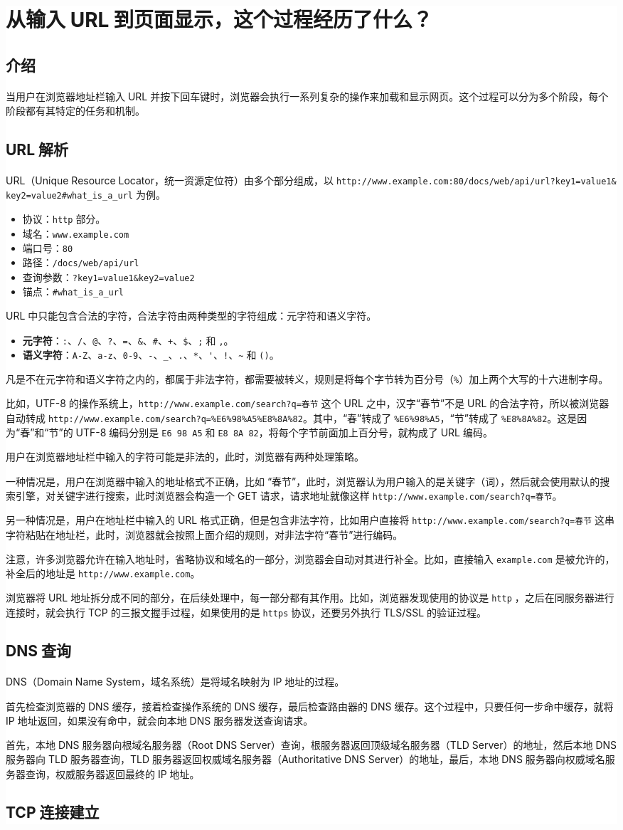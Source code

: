 # 从输入 URL 到页面显示，这个过程经历了什么？

## 介绍

当用户在浏览器地址栏输入 URL 并按下回车键时，浏览器会执行一系列复杂的操作来加载和显示网页。这个过程可以分为多个阶段，每个阶段都有其特定的任务和机制。

## URL 解析

URL（Unique Resource Locator，统一资源定位符）由多个部分组成，以 `http://www.example.com:80/docs/web/api/url?key1=value1&key2=value2#what_is_a_url` 为例。

- 协议：`http` 部分。
- 域名：`www.example.com`
- 端口号：`80`
- 路径：`/docs/web/api/url`
- 查询参数：`?key1=value1&key2=value2`
- 锚点：`#what_is_a_url`

URL 中只能包含合法的字符，合法字符由两种类型的字符组成：元字符和语义字符。

- **元字符**：`:`、`/`、`@`、`?`、`=`、`&`、`#`、`+`、`$`、`;` 和 `,`。
- **语义字符**：`A-Z`、`a-z`、`0-9`、`-`、`_`、`.`、`*`、`'`、`!`、`~` 和 `()`。

凡是不在元字符和语义字符之内的，都属于非法字符，都需要被转义，规则是将每个字节转为百分号（`%`）加上两个大写的十六进制字母。

比如，UTF-8 的操作系统上，`http://www.example.com/search?q=春节` 这个 URL 之中，汉字“春节”不是 URL 的合法字符，所以被浏览器自动转成 `http://www.example.com/search?q=%E6%98%A5%E8%8A%82`。其中，“春”转成了 `%E6%98%A5`，“节”转成了 `%E8%8A%82`。这是因为“春”和“节”的 UTF-8 编码分别是 `E6 98 A5` 和 `E8 8A 82`，将每个字节前面加上百分号，就构成了 URL 编码。

用户在浏览器地址栏中输入的字符可能是非法的，此时，浏览器有两种处理策略。

一种情况是，用户在浏览器中输入的地址格式不正确，比如 “春节”，此时，浏览器认为用户输入的是关键字（词），然后就会使用默认的搜索引擎，对关键字进行搜索，此时浏览器会构造一个 GET 请求，请求地址就像这样 `http://www.example.com/search?q=春节`。

另一种情况是，用户在地址栏中输入的 URL 格式正确，但是包含非法字符，比如用户直接将 `http://www.example.com/search?q=春节` 这串字符粘贴在地址栏，此时，浏览器就会按照上面介绍的规则，对非法字符“春节”进行编码。

注意，许多浏览器允许在输入地址时，省略协议和域名的一部分，浏览器会自动对其进行补全。比如，直接输入 `example.com` 是被允许的，补全后的地址是 `http://www.example.com`。

浏览器将 URL 地址拆分成不同的部分，在后续处理中，每一部分都有其作用。比如，浏览器发现使用的协议是 `http` ，之后在同服务器进行连接时，就会执行 TCP 的三报文握手过程，如果使用的是 `https` 协议，还要另外执行 TLS/SSL 的验证过程。

## DNS 查询

DNS（Domain Name System，域名系统）是将域名映射为 IP 地址的过程。

首先检查浏览器的 DNS 缓存，接着检查操作系统的 DNS 缓存，最后检查路由器的 DNS 缓存。这个过程中，只要任何一步命中缓存，就将 IP 地址返回，如果没有命中，就会向本地 DNS 服务器发送查询请求。

首先，本地 DNS 服务器向根域名服务器（Root DNS Server）查询，根服务器返回顶级域名服务器（TLD Server）的地址，然后本地 DNS 服务器向 TLD 服务器查询，TLD 服务器返回权威域名服务器（Authoritative DNS Server）的地址，最后，本地 DNS 服务器向权威域名服务器查询，权威服务器返回最终的 IP 地址。

## TCP 连接建立
